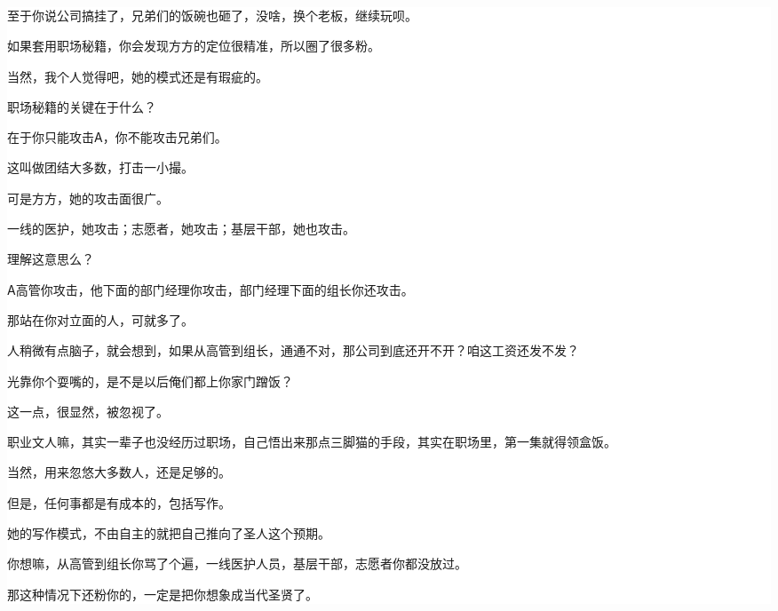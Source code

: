 至于你说公司搞挂了，兄弟们的饭碗也砸了，没啥，换个老板，继续玩呗。

  

如果套用职场秘籍，你会发现方方的定位很精准，所以圈了很多粉。

  

当然，我个人觉得吧，她的模式还是有瑕疵的。

  

职场秘籍的关键在于什么？

  

在于你只能攻击A，你不能攻击兄弟们。

  

这叫做团结大多数，打击一小撮。

  

可是方方，她的攻击面很广。

  

一线的医护，她攻击；志愿者，她攻击；基层干部，她也攻击。

  

理解这意思么？

  

A高管你攻击，他下面的部门经理你攻击，部门经理下面的组长你还攻击。

  

那站在你对立面的人，可就多了。

  

人稍微有点脑子，就会想到，如果从高管到组长，通通不对，那公司到底还开不开？咱这工资还发不发？

  

光靠你个耍嘴的，是不是以后俺们都上你家门蹭饭？  

  

这一点，很显然，被忽视了。

  

职业文人嘛，其实一辈子也没经历过职场，自己悟出来那点三脚猫的手段，其实在职场里，第一集就得领盒饭。

  

当然，用来忽悠大多数人，还是足够的。

  

但是，任何事都是有成本的，包括写作。

  

她的写作模式，不由自主的就把自己推向了圣人这个预期。

  

你想嘛，从高管到组长你骂了个遍，一线医护人员，基层干部，志愿者你都没放过。

  

那这种情况下还粉你的，一定是把你想象成当代圣贤了。
